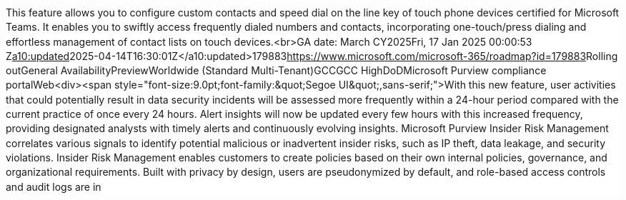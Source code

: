 This feature allows you to configure custom contacts and speed dial on the line key of touch phone devices certified for Microsoft Teams. It enables you to swiftly access frequently dialed numbers and contacts, incorporating one-touch/press dialing and effortless management of contact lists on touch devices.&lt;br&gt;GA date: March CY2025</description><pubDate>Fri, 17 Jan 2025 00:00:53 Z</pubDate><a10:updated>2025-04-14T16:30:01Z</a10:updated></item><item><guid isPermaLink="false">179883</guid><link>https://www.microsoft.com/microsoft-365/roadmap?id=179883</link><category>Rolling out</category><category>General Availability</category><category>Preview</category><category>Worldwide (Standard Multi-Tenant)</category><category>GCC</category><category>GCC High</category><category>DoD</category><category>Microsoft Purview compliance portal</category><category>Web</category><title>Microsoft Purview compliance portal: Insider Risk Management - Progressive alert scoring</title><description>&lt;div&gt;&lt;span style="font-size:9.0pt;font-family:&amp;quot;Segoe UI&amp;quot;,sans-serif;"&gt;With this new
feature, user activities that could potentially result in data security
incidents will be assessed more frequently within a 24-hour period compared
with the current practice of once every 24 hours. Alert insights will now be
updated every few hours with this increased frequency, providing designated
analysts with timely alerts and continuously evolving insights. Microsoft
Purview Insider Risk Management correlates various signals to identify
potential malicious or inadvertent insider risks, such as IP theft, data
leakage, and security violations. Insider Risk Management enables customers to
create policies based on their own internal policies, governance, and
organizational requirements. Built with privacy by design, users are
pseudonymized by default, and role-based access controls and audit logs are in